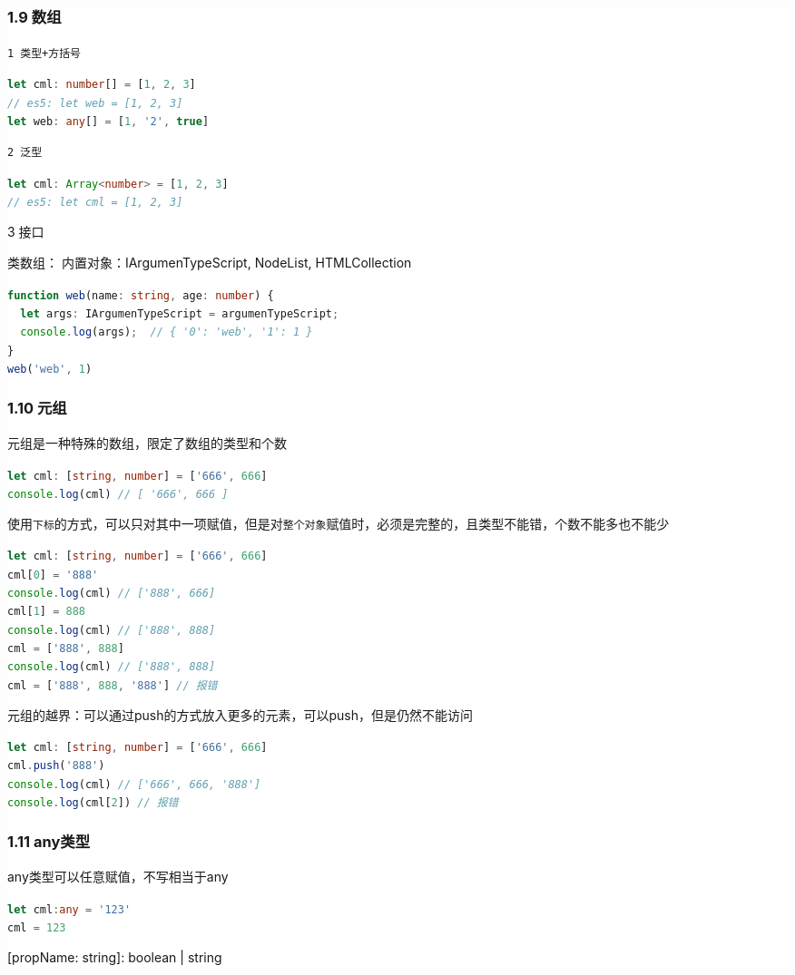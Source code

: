### 1.9 数组
```1 类型+方括号```
```TypeScript
let cml: number[] = [1, 2, 3]
// es5: let web = [1, 2, 3]
let web: any[] = [1, '2', true]

```

```2 泛型```
```TypeScript
let cml: Array<number> = [1, 2, 3]
// es5: let cml = [1, 2, 3]
```

3 接口

类数组： 内置对象：IArgumenTypeScript, NodeList, HTMLCollection
```TypeScript
function web(name: string, age: number) {
  let args: IArgumenTypeScript = argumenTypeScript;
  console.log(args);  // { '0': 'web', '1': 1 }
}
web('web', 1)
```

### 1.10 元组
元组是一种特殊的数组，限定了数组的类型和个数
```TypeScript
let cml: [string, number] = ['666', 666]
console.log(cml) // [ '666', 666 ]
```
使用```下标```的方式，可以只对其中一项赋值，但是对```整个对象```赋值时，必须是完整的，且类型不能错，个数不能多也不能少
```TypeScript
let cml: [string, number] = ['666', 666]
cml[0] = '888'
console.log(cml) // ['888', 666]
cml[1] = 888
console.log(cml) // ['888', 888]
cml = ['888', 888]
console.log(cml) // ['888', 888]
cml = ['888', 888, '888'] // 报错
```
元组的越界：可以通过push的方式放入更多的元素，可以push，但是仍然不能访问
```TypeScript
let cml: [string, number] = ['666', 666]
cml.push('888')
console.log(cml) // ['666', 666, '888']
console.log(cml[2]) // 报错
```

### 1.11 any类型
any类型可以任意赋值，不写相当于any
```TypeScript
let cml:any = '123'
cml = 123
```


  [propName: string]: boolean | string